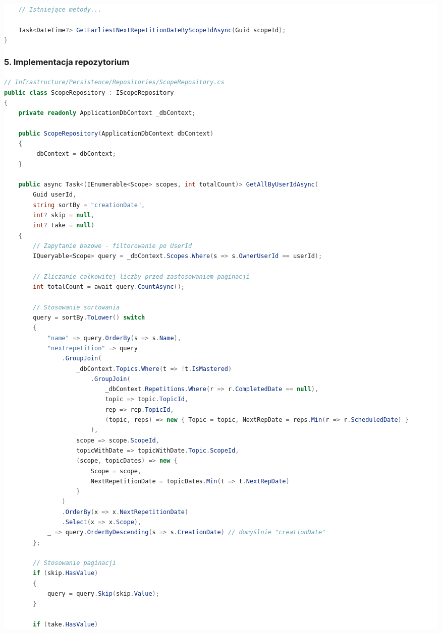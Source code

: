 ```csharp
    // Istniejące metody...
    
    Task<DateTime?> GetEarliestNextRepetitionDateByScopeIdAsync(Guid scopeId);
}
```

### 5. Implementacja repozytorium
```csharp
// Infrastructure/Persistence/Repositories/ScopeRepository.cs
public class ScopeRepository : IScopeRepository
{
    private readonly ApplicationDbContext _dbContext;

    public ScopeRepository(ApplicationDbContext dbContext)
    {
        _dbContext = dbContext;
    }

    public async Task<(IEnumerable<Scope> scopes, int totalCount)> GetAllByUserIdAsync(
        Guid userId, 
        string sortBy = "creationDate", 
        int? skip = null, 
        int? take = null)
    {
        // Zapytanie bazowe - filtorowanie po UserId
        IQueryable<Scope> query = _dbContext.Scopes.Where(s => s.OwnerUserId == userId);
        
        // Zliczanie całkowitej liczby przed zastosowaniem paginacji
        int totalCount = await query.CountAsync();
        
        // Stosowanie sortowania
        query = sortBy.ToLower() switch
        {
            "name" => query.OrderBy(s => s.Name),
            "nextrepetition" => query
                .GroupJoin(
                    _dbContext.Topics.Where(t => !t.IsMastered)
                        .GroupJoin(
                            _dbContext.Repetitions.Where(r => r.CompletedDate == null),
                            topic => topic.TopicId,
                            rep => rep.TopicId,
                            (topic, reps) => new { Topic = topic, NextRepDate = reps.Min(r => r.ScheduledDate) }
                        ),
                    scope => scope.ScopeId,
                    topicWithDate => topicWithDate.Topic.ScopeId,
                    (scope, topicDates) => new {
                        Scope = scope,
                        NextRepetitionDate = topicDates.Min(t => t.NextRepDate)
                    }
                )
                .OrderBy(x => x.NextRepetitionDate)
                .Select(x => x.Scope),
            _ => query.OrderByDescending(s => s.CreationDate) // domyślnie "creationDate"
        };
        
        // Stosowanie paginacji
        if (skip.HasValue)
        {
            query = query.Skip(skip.Value);
        }
        
        if (take.HasValue)
```